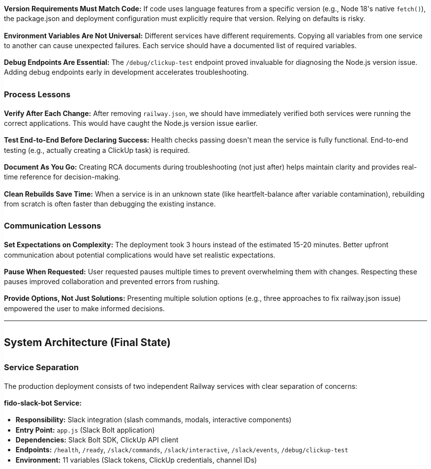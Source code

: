 **Version Requirements Must Match Code:** If code uses language features from a specific version (e.g., Node 18's native `fetch()`), the package.json and deployment configuration must explicitly require that version. Relying on defaults is risky.

**Environment Variables Are Not Universal:** Different services have different requirements. Copying all variables from one service to another can cause unexpected failures. Each service should have a documented list of required variables.

**Debug Endpoints Are Essential:** The `/debug/clickup-test` endpoint proved invaluable for diagnosing the Node.js version issue. Adding debug endpoints early in development accelerates troubleshooting.

### Process Lessons

**Verify After Each Change:** After removing `railway.json`, we should have immediately verified both services were running the correct applications. This would have caught the Node.js version issue earlier.

**Test End-to-End Before Declaring Success:** Health checks passing doesn't mean the service is fully functional. End-to-end testing (e.g., actually creating a ClickUp task) is required.

**Document As You Go:** Creating RCA documents during troubleshooting (not just after) helps maintain clarity and provides real-time reference for decision-making.

**Clean Rebuilds Save Time:** When a service is in an unknown state (like heartfelt-balance after variable contamination), rebuilding from scratch is often faster than debugging the existing instance.

### Communication Lessons

**Set Expectations on Complexity:** The deployment took 3 hours instead of the estimated 15-20 minutes. Better upfront communication about potential complications would have set realistic expectations.

**Pause When Requested:** User requested pauses multiple times to prevent overwhelming them with changes. Respecting these pauses improved collaboration and prevented errors from rushing.

**Provide Options, Not Just Solutions:** Presenting multiple solution options (e.g., three approaches to fix railway.json issue) empowered the user to make informed decisions.

---

## System Architecture (Final State)

### Service Separation

The production deployment consists of two independent Railway services with clear separation of concerns:

**fido-slack-bot Service:**
- **Responsibility:** Slack integration (slash commands, modals, interactive components)
- **Entry Point:** `app.js` (Slack Bolt application)
- **Dependencies:** Slack Bolt SDK, ClickUp API client
- **Endpoints:** `/health`, `/ready`, `/slack/commands`, `/slack/interactive`, `/slack/events`, `/debug/clickup-test`
- **Environment:** 11 variables (Slack tokens, ClickUp credentials, channel IDs)
